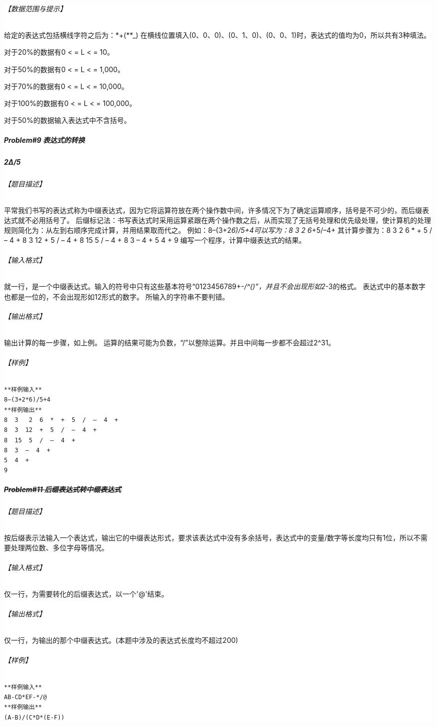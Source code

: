 ###### 【数据范围与提示】

给定的表达式包括横线字符之后为：*+(**_) 在横线位置填入(0、0、0)、(0、1、0)、(0、0、1)时，表达式的值均为0，所以共有3种填法。 

 对于20%的数据有0 < = L < = 10。

 对于50%的数据有0 < = L < = 1,000。 

对于70%的数据有0 < = L < = 10,000。

 对于100%的数据有0 < = L < = 100,000。 

对于50%的数据输入表达式中不含括号。

##### *Problem#9* 表达式的转换

##### $2\Delta/5$         

###### 【题目描述】

平常我们书写的表达式称为中缀表达式，因为它将运算符放在两个操作数中间，许多情况下为了确定运算顺序，括号是不可少的，而后缀表达式就不必用括号了。 后缀标记法：书写表达式时采用运算紧跟在两个操作数之后，从而实现了无括号处理和优先级处理，使计算机的处理规则简化为：从左到右顺序完成计算，并用结果取而代之。 例如：8–(3+2*6)/5+4可以写为：8 3 2 6*+5/–4+ 其计算步骤为：8 3 2 6 * + 5 / – 4 + 8 3 12 + 5 / – 4 + 8 15 5 / – 4 + 8 3 – 4 + 5 4 + 9 编写一个程序，计算中缀表达式的结果。

###### 【输入格式】

就一行，是一个中缀表达式。输入的符号中只有这些基本符号“0123456789+-*/^()”，并且不会出现形如2*-3的格式。 表达式中的基本数字也都是一位的，不会出现形如12形式的数字。 所输入的字符串不要判错。

###### 【输出格式】

输出计算的每一步骤，如上例。 运算的结果可能为负数，“/”以整除运算。并且中间每一步都不会超过2^31。

###### 【样例】

```
**样例输入**
8–(3+2*6)/5+4
**样例输出**
8  3   2  6  *  +  5  /  –  4  + 
8  3  12  +  5  /  –  4  + 
8  15  5  /  –  4  + 
8  3  –  4  + 
5  4  + 
9
```

##### ~~*Problem#11* 后缀表达式转中缀表达式~~

###### 【题目描述】

按后缀表示法输入一个表达式，输出它的中缀表达形式，要求该表达式中没有多余括号，表达式中的变量/数字等长度均只有1位，所以不需要处理两位数、多位字母等情况。

###### 【输入格式】

仅一行，为需要转化的后缀表达式，以一个'@'结束。

###### 【输出格式】

仅一行，为输出的那个中缀表达式。(本题中涉及的表达式长度均不超过200)

###### 【样例】

```
**样例输入**
AB-CD*EF-*/@
**样例输出**
(A-B)/(C*D*(E-F))
```

